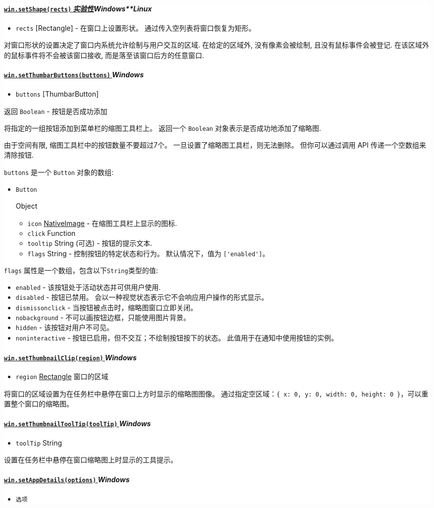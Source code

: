 #### [`win.setShape(rects)` *实验性*](http://www.electronjs.org/docs/api/browser-window#winsetshaperects-windows-linux-实验性)*Windows**Linux*

- `rects` [Rectangle[\]](http://www.electronjs.org/docs/api/structures/rectangle) - 在窗口上设置形状。 通过传入空列表将窗口恢复为矩形。

对窗口形状的设置决定了窗口内系统允许绘制与用户交互的区域. 在给定的区域外, 没有像素会被绘制, 且没有鼠标事件会被登记. 在该区域外的鼠标事件将不会被该窗口接收, 而是落至该窗口后方的任意窗口.

#### [`win.setThumbarButtons(buttons)` ](http://www.electronjs.org/docs/api/browser-window#winsetthumbarbuttonsbuttons-windows)*Windows*

- `buttons` [ThumbarButton[\]](http://www.electronjs.org/docs/api/structures/thumbar-button)

返回 `Boolean` - 按钮是否成功添加

将指定的一组按钮添加到菜单栏的缩图工具栏上。 返回一个 `Boolean` 对象表示是否成功地添加了缩略图.

由于空间有限, 缩图工具栏中的按钮数量不要超过7个。 一旦设置了缩略图工具栏，则无法删除。 但你可以通过调用 API 传递一个空数组来清除按钮.

`buttons` 是一个 `Button` 对象的数组:

- ```
  Button
  ```

   

  Object

  - `icon` [NativeImage](http://www.electronjs.org/docs/api/native-image) - 在缩图工具栏上显示的图标.
  - `click` Function
  - `tooltip` String (可选) - 按钮的提示文本.
  - `flags` String - 控制按钮的特定状态和行为。 默认情况下，值为 `['enabled']`。

`flags` 属性是一个数组，包含以下`String`类型的值:

- `enabled` - 该按钮处于活动状态并可供用户使用.
- `disabled` - 按钮已禁用。 会以一种视觉状态表示它不会响应用户操作的形式显示。
- `dismissonclick` - 当按钮被点击时，缩略图窗口立即关闭。
- `nobackground` - 不可以画按钮边框，只能使用图片背景。
- `hidden` - 该按钮对用户不可见。
- `noninteractive` - 按钮已启用，但不交互；不绘制按钮按下的状态。 此值用于在通知中使用按钮的实例。

#### [`win.setThumbnailClip(region)` ](http://www.electronjs.org/docs/api/browser-window#winsetthumbnailclipregion-windows)*Windows*

- `region` [Rectangle](http://www.electronjs.org/docs/api/structures/rectangle) 窗口的区域

将窗口的区域设置为在任务栏中悬停在窗口上方时显示的缩略图图像。 通过指定空区域：`{ x: 0, y: 0, width: 0, height: 0 }`，可以重置整个窗口的缩略图。

#### [`win.setThumbnailToolTip(toolTip)` ](http://www.electronjs.org/docs/api/browser-window#winsetthumbnailtooltiptooltip-windows)*Windows*

- `toolTip` String

设置在任务栏中悬停在窗口缩略图上时显示的工具提示。

#### [`win.setAppDetails(options)` ](http://www.electronjs.org/docs/api/browser-window#winsetappdetailsoptions-windows)*Windows*

- ```
  选项
  ```
